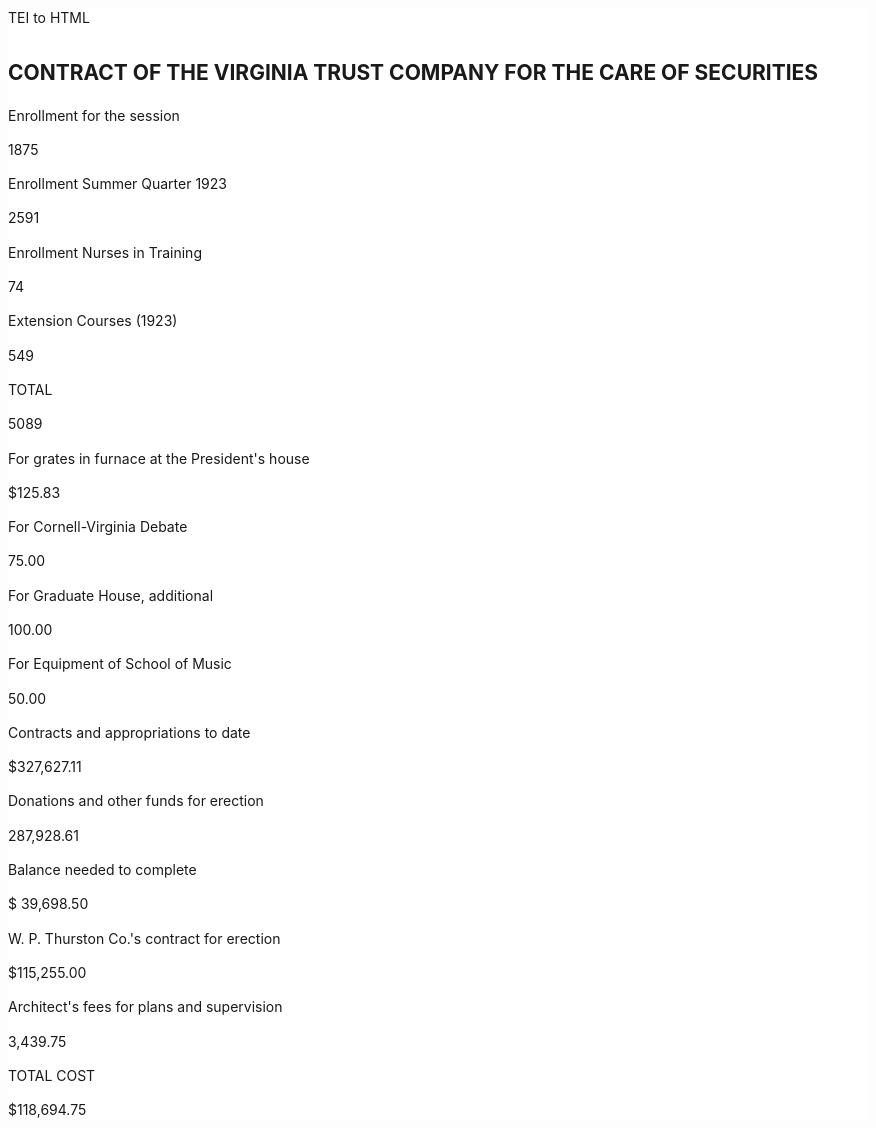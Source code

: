  TEI to HTML

CONTRACT OF THE VIRGINIA TRUST COMPANY FOR THE CARE OF SECURITIES
-----------------------------------------------------------------

Enrollment for the session

1875

Enrollment Summer Quarter 1923

2591

Enrollment Nurses in Training

74

Extension Courses (1923)

549

TOTAL

5089

For grates in furnace at the President's house

$125.83

For Cornell-Virginia Debate

75.00

For Graduate House, additional

100.00

For Equipment of School of Music

50.00

Contracts and appropriations to date

$327,627.11

Donations and other funds for erection

287,928.61

Balance needed to complete

$ 39,698.50

W. P. Thurston Co.'s contract for erection

$115,255.00

Architect's fees for plans and supervision

3,439.75

TOTAL COST

$118,694.75
